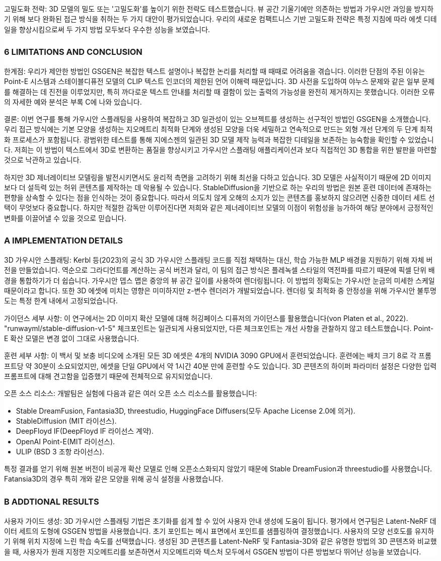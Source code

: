 고밀도화 전략: 3D 모델의 밀도 또는 '고밀도화'를 높이기 위한 전략도 테스트했습니다. 뷰 공간 기울기에만 의존하는 방법과 가우시안 과잉을 방지하기 위해 보다 완화된 접근 방식을 취하는 두 가지 대안이 평가되었습니다. 우리의 새로운 컴팩트니스 기반 고밀도화 전략은 특정 지침에 따라 에셋 디테일을 향상시킴으로써 두 가지 방법 모두보다 우수한 성능을 보였습니다.

### 6 LIMITATIONS AND CONCLUSION

한계점: 우리가 제안한 방법인 GSGEN은 복잡한 텍스트 설명이나 복잡한 논리를 처리할 때 때때로 어려움을 겪습니다. 이러한 단점의 주된 이유는 Point-E 시스템과 스테이블디퓨전 모델의 CLIP 텍스트 인코더의 제한된 언어 이해력 때문입니다. 3D 사전을 도입하여 야누스 문제와 같은 일부 문제를 해결하는 데 진전을 이루었지만, 특히 까다로운 텍스트 안내를 처리할 때 결함이 있는 출력의 가능성을 완전히 제거하지는 못했습니다. 이러한 오류의 자세한 예와 분석은 부록 C에 나와 있습니다.

결론: 이번 연구를 통해 가우시안 스플래팅을 사용하여 복잡하고 3D 일관성이 있는 오브젝트를 생성하는 선구적인 방법인 GSGEN을 소개했습니다. 우리 접근 방식에는 기본 모양을 생성하는 지오메트리 최적화 단계와 생성된 모양을 더욱 세밀하고 연속적으로 만드는 외형 개선 단계의 두 단계 최적화 프로세스가 포함됩니다. 광범위한 테스트를 통해 지에스젠의 일관된 3D 모델 제작 능력과 복잡한 디테일을 보존하는 능숙함을 확인할 수 있었습니다. 저희는 이 방법이 텍스트에서 3D로 변환하는 품질을 향상시키고 가우시안 스플래팅 애플리케이션과 보다 직접적인 3D 통합을 위한 발판을 마련할 것으로 낙관하고 있습니다.

하지만 3D 제너레이티브 모델링을 발전시키면서도 윤리적 측면을 고려하기 위해 최선을 다하고 있습니다. 3D 모델은 사실적이기 때문에 2D 이미지보다 더 설득력 있는 허위 콘텐츠를 제작하는 데 악용될 수 있습니다. StableDiffusion을 기반으로 하는 우리의 방법은 원본 훈련 데이터에 존재하는 편향을 상속할 수 있다는 점을 인식하는 것이 중요합니다. 따라서 의도치 않게 오해의 소지가 있는 콘텐츠를 홍보하지 않으려면 신중한 데이터 세트 선택이 무엇보다 중요합니다. 하지만 적절한 감독만 이루어진다면 저희와 같은 제너레이티브 모델의 이점이 위험성을 능가하여 해당 분야에서 긍정적인 변화를 이끌어낼 수 있을 것으로 믿습니다.

### A IMPLEMENTATION DETAILS

3D 가우시안 스플래팅:
Kerbl 등(2023)의 공식 3D 가우시안 스플래팅 코드를 직접 채택하는 대신, 학습 가능한 MLP 배경을 지원하기 위해 자체 버전을 만들었습니다. 역순으로 그라디언트를 계산하는 공식 버전과 달리, 이 팀의 접근 방식은 플레녹셀 스타일의 역전파를 따르기 때문에 픽셀 단위 배경을 통합하기가 더 쉽습니다. 가우시안 뎁스 맵은 중앙의 뷰 공간 깊이를 사용하여 렌더링됩니다. 이 방법의 정확도는 가우시안 눈금의 미세한 스케일 때문이라고 합니다. 또한 3D 에셋에 미치는 영향은 미미하지만 z-변수 렌더러가 개발되었습니다. 렌더링 및 최적화 중 안정성을 위해 가우시안 불투명도는 특정 한계 내에서 고정되었습니다.

가이던스 세부 사항:
이 연구에서는 2D 이미지 확산 모델에 대해 허깅페이스 디퓨저의 가이던스를 활용했습니다(von Platen et al., 2022). "runwayml/stable-diffusion-v1-5" 체크포인트는 일관되게 사용되었지만, 다른 체크포인트는 개선 사항을 관찰하지 않고 테스트했습니다. Point-E 확산 모델은 변경 없이 그대로 사용했습니다.

훈련 세부 사항:
이 백서 및 보충 비디오에 소개된 모든 3D 에셋은 4개의 NVIDIA 3090 GPU에서 훈련되었습니다. 훈련에는 배치 크기 8로 각 프롬프트당 약 30분이 소요되었지만, 에셋을 단일 GPU에서 약 1시간 40분 만에 훈련할 수도 있습니다. 3D 콘텐츠의 하이퍼 파라미터 설정은 다양한 입력 프롬프트에 대해 견고함을 입증했기 때문에 전체적으로 유지되었습니다.

오픈 소스 리소스:
개발팀은 실험에 다음과 같은 여러 오픈 소스 리소스를 활용했습니다:

- Stable DreamFusion, Fantasia3D, threestudio, HuggingFace Diffusers(모두 Apache License 2.0에 의거).
- StableDiffusion (MIT 라이선스).
- DeepFloyd IF(DeepFloyd IF 라이선스 계약).
- OpenAI Point-E(MIT 라이선스).
- ULIP (BSD 3 조항 라이선스).

특정 결과를 얻기 위해 원본 버전이 비공개 확산 모델로 인해 오픈소스화되지 않았기 때문에 Stable DreamFusion과 threestudio를 사용했습니다. Fatansia3D의 경우 특히 개와 같은 모양을 위해 공식 설정을 사용했습니다.

### B ADDTIONAL RESULTS

사용자 가이드 생성:
3D 가우시안 스플래팅 기법은 초기화를 쉽게 할 수 있어 사용자 안내 생성에 도움이 됩니다. 평가에서 연구팀은 Latent-NeRF 데이터 세트의 도형에 GSGEN 방법을 사용했습니다. 초기 포인트는 메시 표면에서 포인트를 샘플링하여 결정했습니다. 사용자의 모양 선호도를 유지하기 위해 위치 지정에 느린 학습 속도를 선택했습니다. 생성된 3D 콘텐츠를 Latent-NeRF 및 Fantasia-3D와 같은 유명한 방법의 3D 콘텐츠와 비교했을 때, 사용자가 원래 지정한 지오메트리를 보존하면서 지오메트리와 텍스처 모두에서 GSGEN 방법이 다른 방법보다 뛰어난 성능을 보였습니다.

